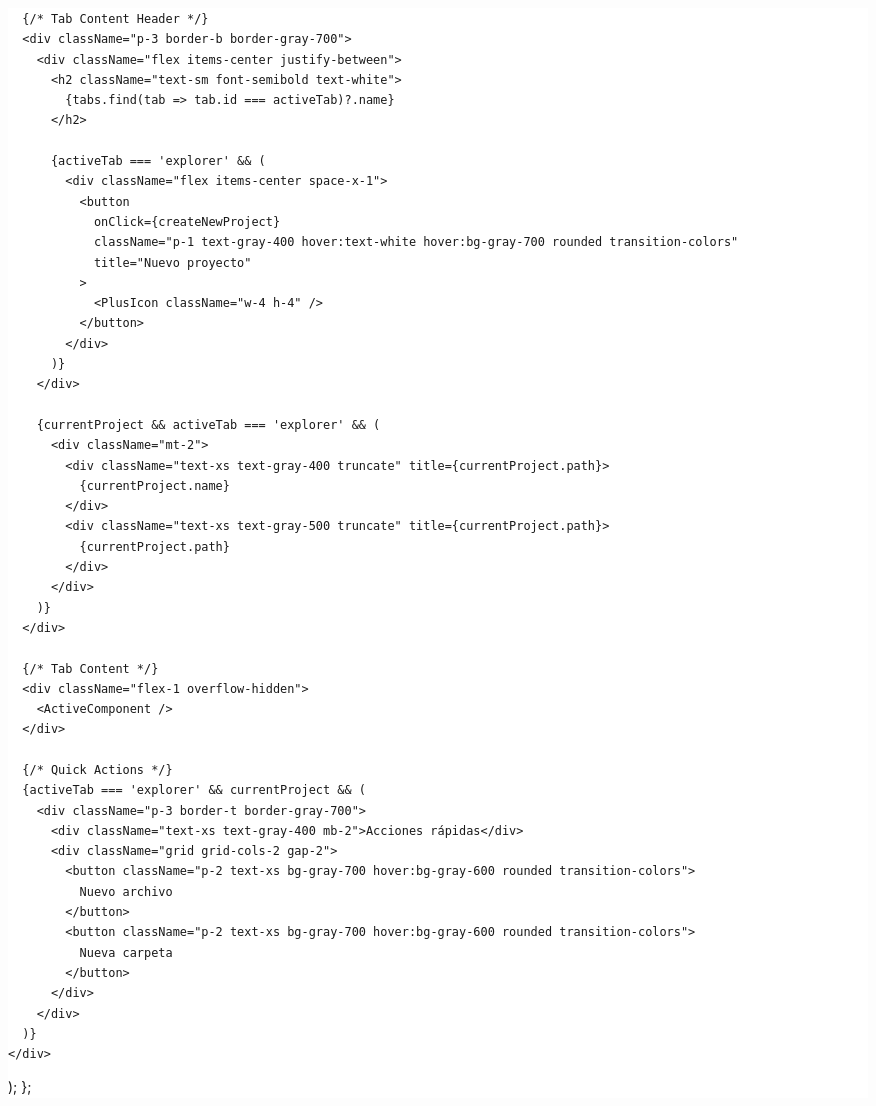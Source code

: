       {/* Tab Content Header */}
      <div className="p-3 border-b border-gray-700">
        <div className="flex items-center justify-between">
          <h2 className="text-sm font-semibold text-white">
            {tabs.find(tab => tab.id === activeTab)?.name}
          </h2>
          
          {activeTab === 'explorer' && (
            <div className="flex items-center space-x-1">
              <button
                onClick={createNewProject}
                className="p-1 text-gray-400 hover:text-white hover:bg-gray-700 rounded transition-colors"
                title="Nuevo proyecto"
              >
                <PlusIcon className="w-4 h-4" />
              </button>
            </div>
          )}
        </div>
        
        {currentProject && activeTab === 'explorer' && (
          <div className="mt-2">
            <div className="text-xs text-gray-400 truncate" title={currentProject.path}>
              {currentProject.name}
            </div>
            <div className="text-xs text-gray-500 truncate" title={currentProject.path}>
              {currentProject.path}
            </div>
          </div>
        )}
      </div>

      {/* Tab Content */}
      <div className="flex-1 overflow-hidden">
        <ActiveComponent />
      </div>

      {/* Quick Actions */}
      {activeTab === 'explorer' && currentProject && (
        <div className="p-3 border-t border-gray-700">
          <div className="text-xs text-gray-400 mb-2">Acciones rápidas</div>
          <div className="grid grid-cols-2 gap-2">
            <button className="p-2 text-xs bg-gray-700 hover:bg-gray-600 rounded transition-colors">
              Nuevo archivo
            </button>
            <button className="p-2 text-xs bg-gray-700 hover:bg-gray-600 rounded transition-colors">
              Nueva carpeta
            </button>
          </div>
        </div>
      )}
    </div>
  );
};
